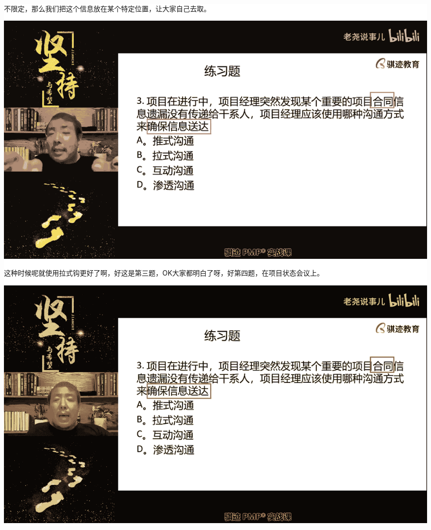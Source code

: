 不限定，那么我们把这个信息放在某个特定位置，让大家自己去取。

![](img/8cb717b55145c50f69b7df949edfc045_164.png)

这种时候呢就使用拉式钩更好了啊，好这是第三题，OK大家都明白了呀，好第四题，在项目状态会议上。

![](img/8cb717b55145c50f69b7df949edfc045_166.png)
